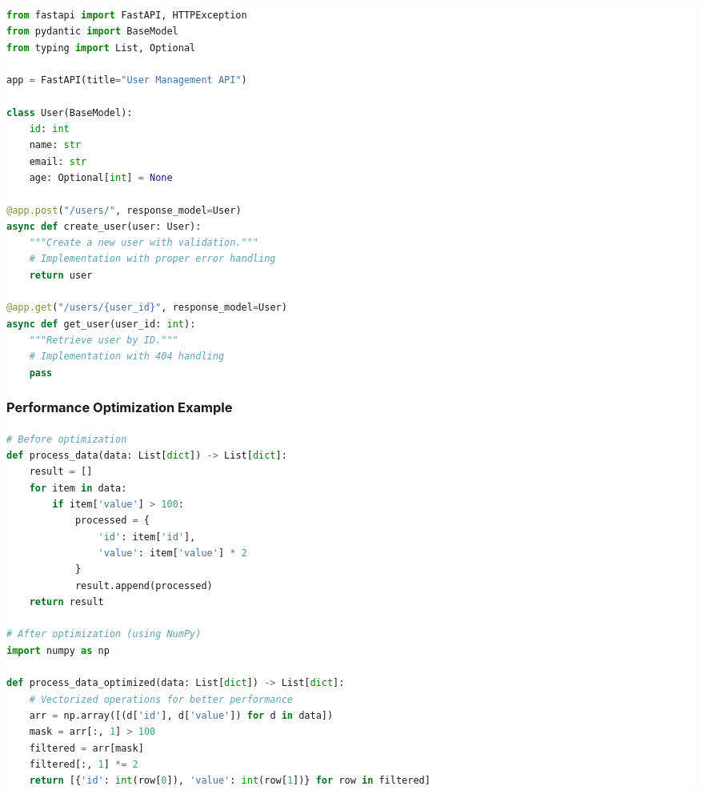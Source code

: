 ```python
from fastapi import FastAPI, HTTPException
from pydantic import BaseModel
from typing import List, Optional

app = FastAPI(title="User Management API")

class User(BaseModel):
    id: int
    name: str
    email: str
    age: Optional[int] = None

@app.post("/users/", response_model=User)
async def create_user(user: User):
    """Create a new user with validation."""
    # Implementation with proper error handling
    return user

@app.get("/users/{user_id}", response_model=User)
async def get_user(user_id: int):
    """Retrieve user by ID."""
    # Implementation with 404 handling
    pass
```

### Performance Optimization Example

```python
# Before optimization
def process_data(data: List[dict]) -> List[dict]:
    result = []
    for item in data:
        if item['value'] > 100:
            processed = {
                'id': item['id'],
                'value': item['value'] * 2
            }
            result.append(processed)
    return result

# After optimization (using NumPy)
import numpy as np

def process_data_optimized(data: List[dict]) -> List[dict]:
    # Vectorized operations for better performance
    arr = np.array([(d['id'], d['value']) for d in data])
    mask = arr[:, 1] > 100
    filtered = arr[mask]
    filtered[:, 1] *= 2
    return [{'id': int(row[0]), 'value': int(row[1])} for row in filtered]
```

